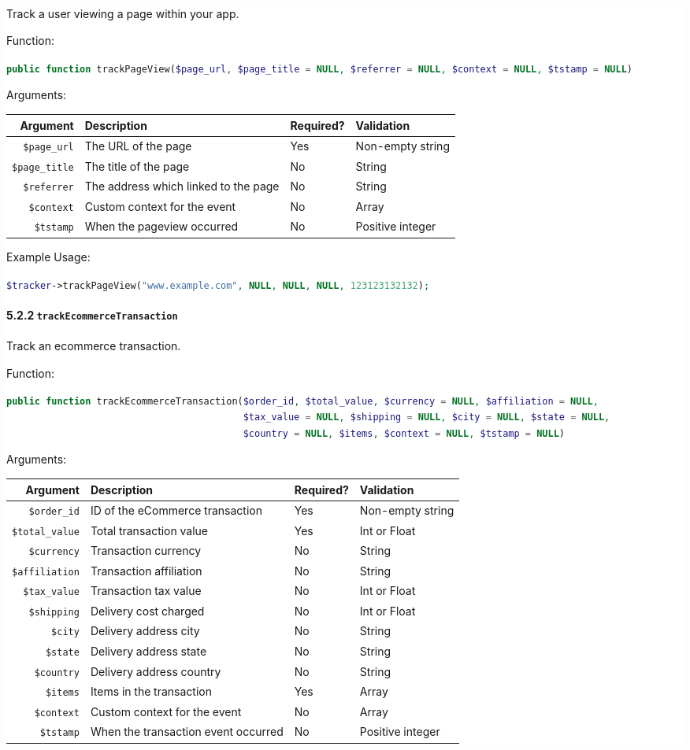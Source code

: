 Track a user viewing a page within your app.

Function:
```php
public function trackPageView($page_url, $page_title = NULL, $referrer = NULL, $context = NULL, $tstamp = NULL)
```

Arguments:

| **Argument** | **Description**                     | **Required?** | **Validation**          |
|-------------:|:------------------------------------|:--------------|:------------------------|
| `$page_url`   | The URL of the page                 | Yes           | Non-empty string        |
| `$page_title` | The title of the page               | No            | String                  |
| `$referrer`   | The address which linked to the page| No            | String                  |
| `$context`    | Custom context for the event        | No            | Array                   |
| `$tstamp`     | When the pageview occurred          | No            | Positive integer        |

Example Usage:

```php
$tracker->trackPageView("www.example.com", NULL, NULL, NULL, 123123132132);
```

<a name="ecommerce-transaction" />

#### 5.2.2 `trackEcommerceTransaction`

Track an ecommerce transaction.

Function:

```php
public function trackEcommerceTransaction($order_id, $total_value, $currency = NULL, $affiliation = NULL,
                                          $tax_value = NULL, $shipping = NULL, $city = NULL, $state = NULL,
                                          $country = NULL, $items, $context = NULL, $tstamp = NULL)
```

Arguments:

| **Argument**     | **Description**                   | **Required?** | **Validation**    |
|-----------------:|:----------------------------------|:--------------|:------------------|
| `$order_id`    | ID of the eCommerce transaction      | Yes           | Non-empty string  |
| `$total_value` | Total transaction value              | Yes           | Int or Float      |
| `$currency`    | Transaction currency                 | No            | String            |
| `$affiliation` | Transaction affiliation              | No            | String            |
| `$tax_value`   | Transaction tax value                | No            | Int or Float      |
| `$shipping`    | Delivery cost charged                | No            | Int or Float      |
| `$city`        | Delivery address city                | No            | String            |
| `$state`       | Delivery address state               | No            | String            |
| `$country`     | Delivery address country             | No            | String            |
| `$items`       | Items in the transaction             | Yes           | Array             |
| `$context`     | Custom context for the event         | No            | Array             |
| `$tstamp`      | When the transaction event occurred  | No            | Positive integer  |
